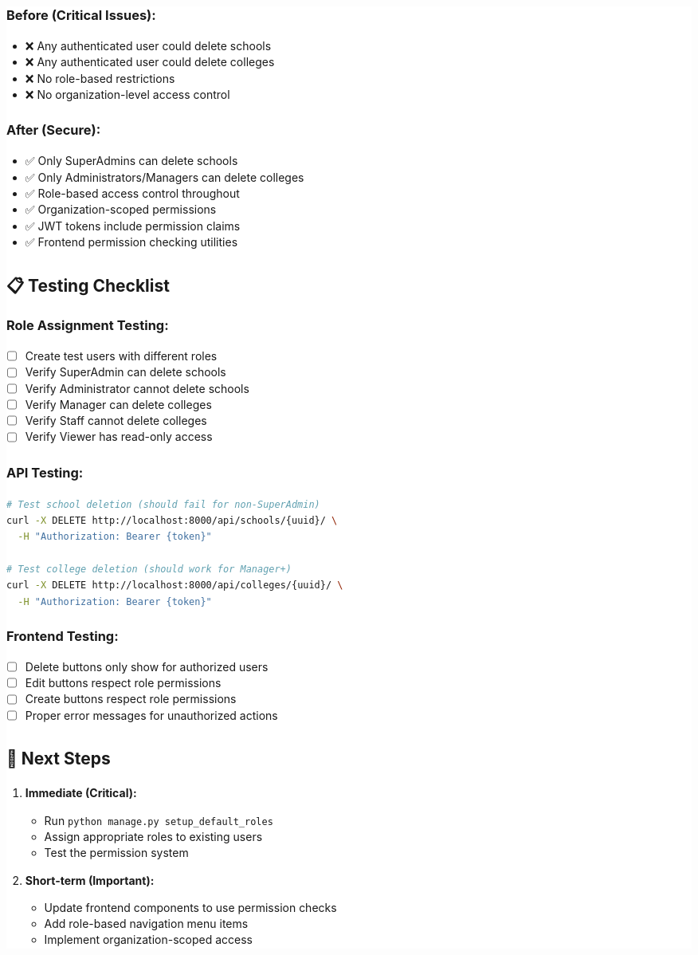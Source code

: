 ### **Before (Critical Issues):**
- ❌ Any authenticated user could delete schools
- ❌ Any authenticated user could delete colleges  
- ❌ No role-based restrictions
- ❌ No organization-level access control

### **After (Secure):**
- ✅ Only SuperAdmins can delete schools
- ✅ Only Administrators/Managers can delete colleges
- ✅ Role-based access control throughout
- ✅ Organization-scoped permissions
- ✅ JWT tokens include permission claims
- ✅ Frontend permission checking utilities

## 📋 Testing Checklist

### **Role Assignment Testing:**
- [ ] Create test users with different roles
- [ ] Verify SuperAdmin can delete schools
- [ ] Verify Administrator cannot delete schools
- [ ] Verify Manager can delete colleges
- [ ] Verify Staff cannot delete colleges
- [ ] Verify Viewer has read-only access

### **API Testing:**
```bash
# Test school deletion (should fail for non-SuperAdmin)
curl -X DELETE http://localhost:8000/api/schools/{uuid}/ \
  -H "Authorization: Bearer {token}"

# Test college deletion (should work for Manager+)
curl -X DELETE http://localhost:8000/api/colleges/{uuid}/ \
  -H "Authorization: Bearer {token}"
```

### **Frontend Testing:**
- [ ] Delete buttons only show for authorized users
- [ ] Edit buttons respect role permissions
- [ ] Create buttons respect role permissions
- [ ] Proper error messages for unauthorized actions

## 🚀 Next Steps

1. **Immediate (Critical):**
   - Run `python manage.py setup_default_roles`
   - Assign appropriate roles to existing users
   - Test the permission system

2. **Short-term (Important):**
   - Update frontend components to use permission checks
   - Add role-based navigation menu items
   - Implement organization-scoped access

